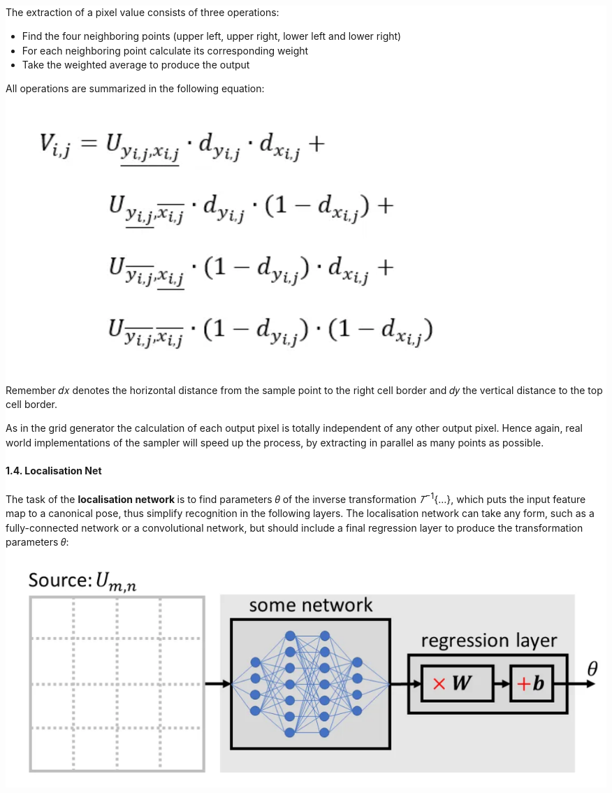 The extraction of a pixel value consists of three operations:

- Find the four neighboring points (upper left, upper right, lower left and lower right)
- For each neighboring point calculate its corresponding weight
- Take the weighted average to produce the output

All operations are summarized in the following equation:

![image](https://github.com/lacie-life/lacie-life.github.io/blob/main/assets/img/post_assest/stn-34.png?raw=true)

Remember 𝑑𝑥 denotes the horizontal distance from the sample point to the right cell border and 𝑑𝑦 the vertical distance to the top cell border.

As in the grid generator the calculation of each output pixel is totally independent of any other output pixel. Hence again, real world implementations of the sampler will speed up the process, by extracting in parallel as many points as possible.

#### 1.4. Localisation Net

The task of the <b> localisation network </b> is to find parameters 𝜃 of the inverse transformation $𝑇^{-1}\{…\}$, which puts the input feature map to a canonical pose, thus simplify recognition in the following layers. The localisation network can take any form, such as a fully-connected network or a convolutional network, but should include a final regression layer to produce the transformation parameters 𝜃:

![image](https://github.com/lacie-life/lacie-life.github.io/blob/main/assets/img/post_assest/stn-35.png?raw=true)
